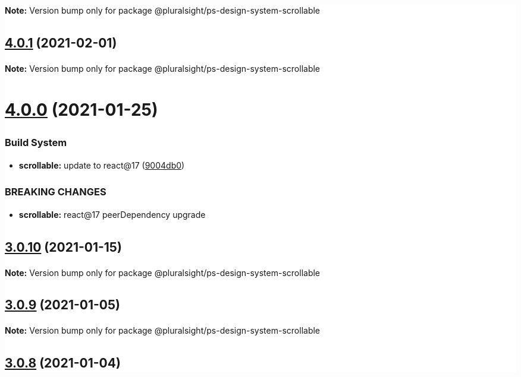**Note:** Version bump only for package @pluralsight/ps-design-system-scrollable





## [4.0.1](https://github.com/pluralsight/design-system/compare/@pluralsight/ps-design-system-scrollable@4.0.0...@pluralsight/ps-design-system-scrollable@4.0.1) (2021-02-01)

**Note:** Version bump only for package @pluralsight/ps-design-system-scrollable





# [4.0.0](https://github.com/pluralsight/design-system/compare/@pluralsight/ps-design-system-scrollable@3.0.10...@pluralsight/ps-design-system-scrollable@4.0.0) (2021-01-25)


### Build System

* **scrollable:** update to react@17 ([9004db0](https://github.com/pluralsight/design-system/commit/9004db04489a4847015a91cba95b537056d467d8))


### BREAKING CHANGES

* **scrollable:** react@17 peerDependency upgrade





## [3.0.10](https://github.com/pluralsight/design-system/compare/@pluralsight/ps-design-system-scrollable@3.0.9...@pluralsight/ps-design-system-scrollable@3.0.10) (2021-01-15)

**Note:** Version bump only for package @pluralsight/ps-design-system-scrollable





## [3.0.9](https://github.com/pluralsight/design-system/compare/@pluralsight/ps-design-system-scrollable@3.0.8...@pluralsight/ps-design-system-scrollable@3.0.9) (2021-01-05)

**Note:** Version bump only for package @pluralsight/ps-design-system-scrollable





## [3.0.8](https://github.com/pluralsight/design-system/compare/@pluralsight/ps-design-system-scrollable@3.0.7...@pluralsight/ps-design-system-scrollable@3.0.8) (2021-01-04)
